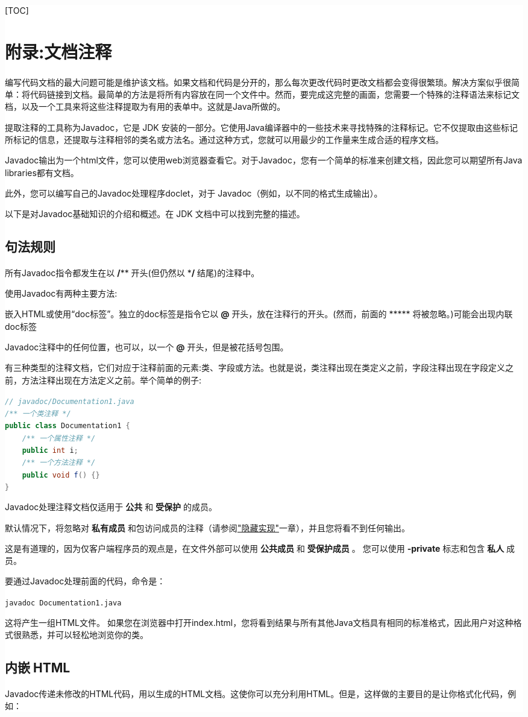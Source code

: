 [TOC]


# 附录:文档注释

编写代码文档的最大问题可能是维护该文档。如果文档和代码是分开的，那么每次更改代码时更改文档都会变得很繁琐。解决方案似乎很简单：将代码链接到文档。最简单的方法是将所有内容放在同一个文件中。然而，要完成这完整的画面，您需要一个特殊的注释语法来标记文档，以及一个工具来将这些注释提取为有用的表单中。这就是Java所做的。

提取注释的工具称为Javadoc，它是 JDK 安装的一部分。它使用Java编译器中的一些技术来寻找特殊的注释标记。它不仅提取由这些标记所标记的信息，还提取与注释相邻的类名或方法名。通过这种方式，您就可以用最少的工作量来生成合适的程序文档。

Javadoc输出为一个html文件，您可以使用web浏览器查看它。对于Javadoc，您有一个简单的标准来创建文档，因此您可以期望所有Java libraries都有文档。

此外，您可以编写自己的Javadoc处理程序doclet，对于 Javadoc（例如，以不同的格式生成输出）。

以下是对Javadoc基础知识的介绍和概述。在 JDK 文档中可以找到完整的描述。

## 句法规则

所有Javadoc指令都发生在以 **/**** 开头(但仍然以 ***/** 结尾)的注释中。

使用Javadoc有两种主要方法:

嵌入HTML或使用“doc标签”。独立的doc标签是指令它以 **@** 开头，放在注释行的开头。(然而，前面的 ***** 将被忽略。)可能会出现内联doc标签

Javadoc注释中的任何位置，也可以，以一个 **@** 开头，但是被花括号包围。

有三种类型的注释文档，它们对应于注释前面的元素:类、字段或方法。也就是说，类注释出现在类定义之前，字段注释出现在字段定义之前，方法注释出现在方法定义之前。举个简单的例子:

```java
// javadoc/Documentation1.java 
/** 一个类注释 */
public class Documentation1 {
    /** 一个属性注释 */
    public int i;
    /** 一个方法注释 */ 
    public void f() {}
}

```

Javadoc处理注释文档仅适用于 **公共** 和 **受保护** 的成员。 

默认情况下，将忽略对 **私有成员** 和包访问成员的注释（请参阅["隐藏实现"](/docs/book/07-Implementation-Hiding.md)一章），并且您将看不到任何输出。 

这是有道理的，因为仅客户端程序员的观点是，在文件外部可以使用 **公共成员** 和 **受保护成员** 。 您可以使用 **-private** 标志和包含 **私人** 成员。

要通过Javadoc处理前面的代码，命令是：

```cmd
javadoc Documentation1.java
```

这将产生一组HTML文件。 如果您在浏览器中打开index.html，您将看到结果与所有其他Java文档具有相同的标准格式，因此用户对这种格式很熟悉，并可以轻松地浏览你的类。

## 内嵌 HTML

Javadoc传递未修改的HTML代码，用以生成的HTML文档。这使你可以充分利用HTML。但是，这样做的主要目的是让你格式化代码，例如：
